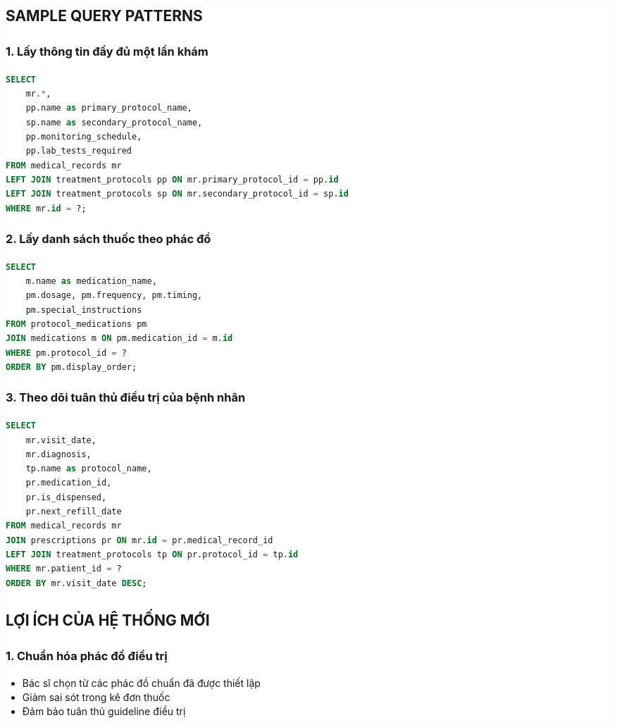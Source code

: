## SAMPLE QUERY PATTERNS

### 1. Lấy thông tin đầy đủ một lần khám
```sql
SELECT 
    mr.*,
    pp.name as primary_protocol_name,
    sp.name as secondary_protocol_name,
    pp.monitoring_schedule,
    pp.lab_tests_required
FROM medical_records mr
LEFT JOIN treatment_protocols pp ON mr.primary_protocol_id = pp.id
LEFT JOIN treatment_protocols sp ON mr.secondary_protocol_id = sp.id
WHERE mr.id = ?;
```

### 2. Lấy danh sách thuốc theo phác đồ
```sql
SELECT 
    m.name as medication_name,
    pm.dosage, pm.frequency, pm.timing,
    pm.special_instructions
FROM protocol_medications pm
JOIN medications m ON pm.medication_id = m.id
WHERE pm.protocol_id = ?
ORDER BY pm.display_order;
```

### 3. Theo dõi tuân thủ điều trị của bệnh nhân
```sql
SELECT 
    mr.visit_date,
    mr.diagnosis,
    tp.name as protocol_name,
    pr.medication_id,
    pr.is_dispensed,
    pr.next_refill_date
FROM medical_records mr
JOIN prescriptions pr ON mr.id = pr.medical_record_id
LEFT JOIN treatment_protocols tp ON pr.protocol_id = tp.id
WHERE mr.patient_id = ?
ORDER BY mr.visit_date DESC;
```

## LỢI ÍCH CỦA HỆ THỐNG MỚI

### 1. **Chuẩn hóa phác đồ điều trị**
- Bác sĩ chọn từ các phác đồ chuẩn đã được thiết lập
- Giảm sai sót trong kê đơn thuốc
- Đảm bảo tuân thủ guideline điều trị

